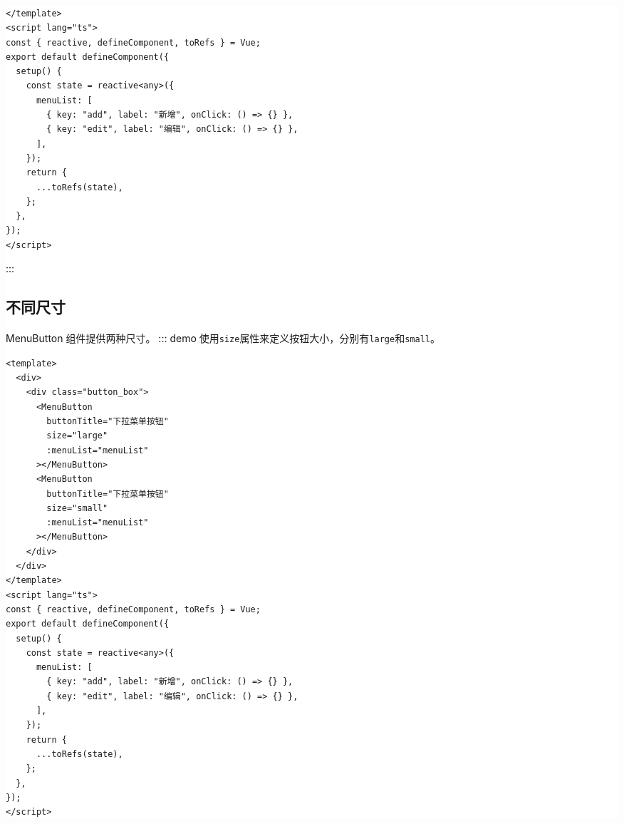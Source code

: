 ```vue
</template>
<script lang="ts">
const { reactive, defineComponent, toRefs } = Vue;
export default defineComponent({
  setup() {
    const state = reactive<any>({
      menuList: [
        { key: "add", label: "新增", onClick: () => {} },
        { key: "edit", label: "编辑", onClick: () => {} },
      ],
    });
    return {
      ...toRefs(state),
    };
  },
});
</script>
```

:::

## 不同尺寸

MenuButton 组件提供两种尺寸。
::: demo 使用`size`属性来定义按钮大小，分别有`large`和`small`。

```vue
<template>
  <div>
    <div class="button_box">
      <MenuButton
        buttonTitle="下拉菜单按钮"
        size="large"
        :menuList="menuList"
      ></MenuButton>
      <MenuButton
        buttonTitle="下拉菜单按钮"
        size="small"
        :menuList="menuList"
      ></MenuButton>
    </div>
  </div>
</template>
<script lang="ts">
const { reactive, defineComponent, toRefs } = Vue;
export default defineComponent({
  setup() {
    const state = reactive<any>({
      menuList: [
        { key: "add", label: "新增", onClick: () => {} },
        { key: "edit", label: "编辑", onClick: () => {} },
      ],
    });
    return {
      ...toRefs(state),
    };
  },
});
</script>
```
